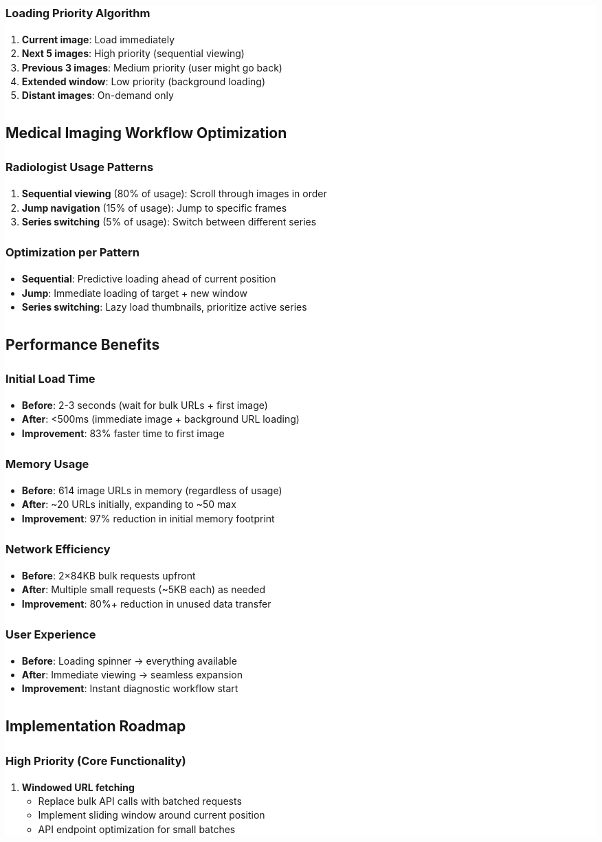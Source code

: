 ### Loading Priority Algorithm
1. **Current image**: Load immediately
2. **Next 5 images**: High priority (sequential viewing)
3. **Previous 3 images**: Medium priority (user might go back)
4. **Extended window**: Low priority (background loading)
5. **Distant images**: On-demand only

## Medical Imaging Workflow Optimization

### Radiologist Usage Patterns
1. **Sequential viewing** (80% of usage): Scroll through images in order
2. **Jump navigation** (15% of usage): Jump to specific frames
3. **Series switching** (5% of usage): Switch between different series

### Optimization per Pattern
- **Sequential**: Predictive loading ahead of current position
- **Jump**: Immediate loading of target + new window
- **Series switching**: Lazy load thumbnails, prioritize active series

## Performance Benefits

### Initial Load Time
- **Before**: 2-3 seconds (wait for bulk URLs + first image)
- **After**: <500ms (immediate image + background URL loading)
- **Improvement**: 83% faster time to first image

### Memory Usage
- **Before**: 614 image URLs in memory (regardless of usage)
- **After**: ~20 URLs initially, expanding to ~50 max
- **Improvement**: 97% reduction in initial memory footprint

### Network Efficiency
- **Before**: 2×84KB bulk requests upfront
- **After**: Multiple small requests (~5KB each) as needed
- **Improvement**: 80%+ reduction in unused data transfer

### User Experience
- **Before**: Loading spinner → everything available
- **After**: Immediate viewing → seamless expansion
- **Improvement**: Instant diagnostic workflow start

## Implementation Roadmap

### High Priority (Core Functionality)
1. **Windowed URL fetching**
   - Replace bulk API calls with batched requests
   - Implement sliding window around current position
   - API endpoint optimization for small batches
